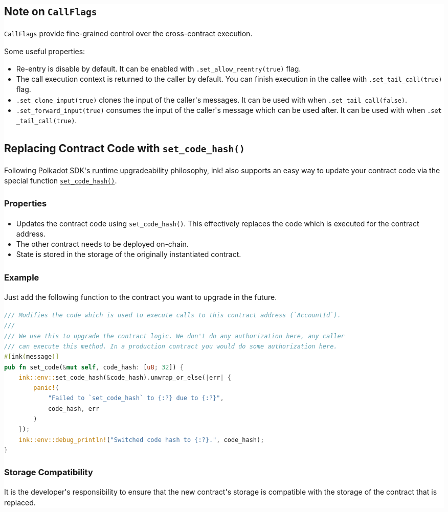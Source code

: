 ## Note on `CallFlags`

`CallFlags` provide fine-grained control over the cross-contract execution.

Some useful properties:
- Re-entry is disable by default. It can be enabled with `.set_allow_reentry(true)` flag.
- The call execution context is returned to the caller by default. You can finish execution in the callee with `.set_tail_call(true)` flag.
- `.set_clone_input(true)` clones the input of the caller's messages. It can be used with when `.set_tail_call(false)`.
- `.set_forward_input(true)` consumes the input of the caller's message which can be used after.  It can be used with when `.set_tail_call(true)`. 

## Replacing Contract Code with `set_code_hash()`

Following [Polkadot SDK's runtime upgradeability](https://docs.polkadot.com/develop/parachains/maintenance/runtime-upgrades/) 
philosophy, ink! also supports an easy way to update your contract code via the special function 
[`set_code_hash()`](https://use-ink.github.io/ink/ink_env/fn.set_code_hash.html).

### Properties

- Updates the contract code using `set_code_hash()`. 
This effectively replaces the code which is executed for the contract address.
- The other contract needs to be deployed on-chain.
- State is stored in the storage of the originally instantiated contract.


### Example

Just add the following function to the contract you want to upgrade in the future.

```rust 
/// Modifies the code which is used to execute calls to this contract address (`AccountId`).
///
/// We use this to upgrade the contract logic. We don't do any authorization here, any caller
/// can execute this method. In a production contract you would do some authorization here.
#[ink(message)]
pub fn set_code(&mut self, code_hash: [u8; 32]) {
    ink::env::set_code_hash(&code_hash).unwrap_or_else(|err| {
        panic!(
            "Failed to `set_code_hash` to {:?} due to {:?}",
            code_hash, err
        )
    });
    ink::env::debug_println!("Switched code hash to {:?}.", code_hash);
}
```

### Storage Compatibility

It is the developer's responsibility to ensure 
that the new contract's storage is compatible with the storage of the contract that is replaced.
